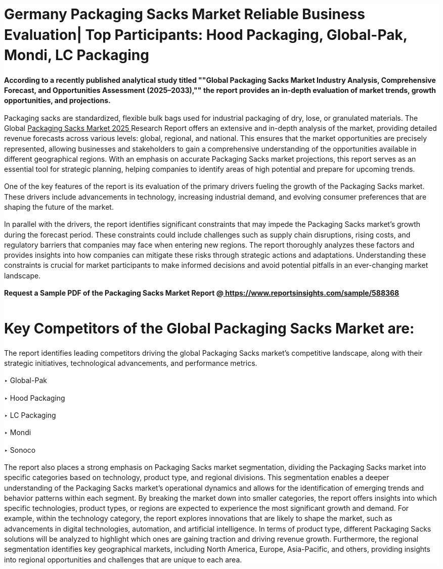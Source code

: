 # Germany Packaging Sacks Market Reliable Business Evaluation| Top Participants: Hood Packaging, Global-Pak,  Mondi,  LC Packaging

<strong>According to a recently published analytical study titled ""Global Packaging Sacks Market Industry Analysis, Comprehensive Forecast, and Opportunities Assessment (2025–2033),"" the report provides an in-depth evaluation of market trends, growth opportunities, and projections.</strong>

Packaging sacks are standardized, flexible bulk bags used for industrial packaging of dry, lose, or granulated materials. The Global <a href=https://www.reportsinsights.com/sample/588368>Packaging Sacks Market 2025 </a> Research Report offers an extensive and in-depth analysis of the market, providing detailed revenue forecasts across various levels: global, regional, and national. This ensures that the market opportunities are precisely represented, allowing businesses and stakeholders to gain a comprehensive understanding of the opportunities available in different geographical regions. With an emphasis on accurate Packaging Sacks market projections, this report serves as an essential tool for strategic planning, helping companies to identify areas of high potential and prepare for upcoming trends.

One of the key features of the report is its evaluation of the primary drivers fueling the growth of the Packaging Sacks market. These drivers include advancements in technology, increasing industrial demand, and evolving consumer preferences that are shaping the future of the market. 

In parallel with the drivers, the report identifies significant constraints that may impede the Packaging Sacks market’s growth during the forecast period. These constraints could include challenges such as supply chain disruptions, rising costs, and regulatory barriers that companies may face when entering new regions. The report thoroughly analyzes these factors and provides insights into how companies can mitigate these risks through strategic actions and adaptations. Understanding these constraints is crucial for market participants to make informed decisions and avoid potential pitfalls in an ever-changing market landscape.

<strong>Request a Sample PDF of the Packaging Sacks Market Report </strong><strong>@<a href=https://www.reportsinsights.com/sample/588368> https://www.reportsinsights.com/sample/588368</a></strong></font>

# <strong>Key Competitors of the Global Packaging Sacks Market are:</strong>

The report identifies leading competitors driving the global Packaging Sacks market’s competitive landscape, along with their strategic initiatives, technological advancements, and performance metrics.

‣ Global-Pak

‣ Hood Packaging

‣ LC Packaging

‣ Mondi

‣ Sonoco

The report also places a strong emphasis on Packaging Sacks market segmentation, dividing the Packaging Sacks market into specific categories based on technology, product type, and regional divisions. This segmentation enables a deeper understanding of the Packaging Sacks market’s operational dynamics and allows for the identification of emerging trends and behavior patterns within each segment. By breaking the market down into smaller categories, the report offers insights into which specific technologies, product types, or regions are expected to experience the most significant growth and demand. For example, within the technology category, the report explores innovations that are likely to shape the market, such as advancements in digital technologies, automation, and artificial intelligence. In terms of product type, different Packaging Sacks solutions will be analyzed to highlight which ones are gaining traction and driving revenue growth. Furthermore, the regional segmentation identifies key geographical markets, including North America, Europe, Asia-Pacific, and others, providing insights into regional opportunities and challenges that are unique to each area.
